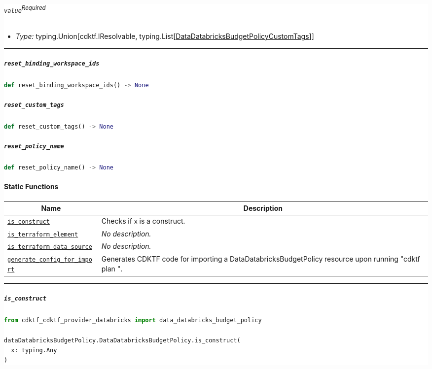###### `value`<sup>Required</sup> <a name="value" id="@cdktf/provider-databricks.dataDatabricksBudgetPolicy.DataDatabricksBudgetPolicy.putCustomTags.parameter.value"></a>

- *Type:* typing.Union[cdktf.IResolvable, typing.List[<a href="#@cdktf/provider-databricks.dataDatabricksBudgetPolicy.DataDatabricksBudgetPolicyCustomTags">DataDatabricksBudgetPolicyCustomTags</a>]]

---

##### `reset_binding_workspace_ids` <a name="reset_binding_workspace_ids" id="@cdktf/provider-databricks.dataDatabricksBudgetPolicy.DataDatabricksBudgetPolicy.resetBindingWorkspaceIds"></a>

```python
def reset_binding_workspace_ids() -> None
```

##### `reset_custom_tags` <a name="reset_custom_tags" id="@cdktf/provider-databricks.dataDatabricksBudgetPolicy.DataDatabricksBudgetPolicy.resetCustomTags"></a>

```python
def reset_custom_tags() -> None
```

##### `reset_policy_name` <a name="reset_policy_name" id="@cdktf/provider-databricks.dataDatabricksBudgetPolicy.DataDatabricksBudgetPolicy.resetPolicyName"></a>

```python
def reset_policy_name() -> None
```

#### Static Functions <a name="Static Functions" id="Static Functions"></a>

| **Name** | **Description** |
| --- | --- |
| <code><a href="#@cdktf/provider-databricks.dataDatabricksBudgetPolicy.DataDatabricksBudgetPolicy.isConstruct">is_construct</a></code> | Checks if `x` is a construct. |
| <code><a href="#@cdktf/provider-databricks.dataDatabricksBudgetPolicy.DataDatabricksBudgetPolicy.isTerraformElement">is_terraform_element</a></code> | *No description.* |
| <code><a href="#@cdktf/provider-databricks.dataDatabricksBudgetPolicy.DataDatabricksBudgetPolicy.isTerraformDataSource">is_terraform_data_source</a></code> | *No description.* |
| <code><a href="#@cdktf/provider-databricks.dataDatabricksBudgetPolicy.DataDatabricksBudgetPolicy.generateConfigForImport">generate_config_for_import</a></code> | Generates CDKTF code for importing a DataDatabricksBudgetPolicy resource upon running "cdktf plan <stack-name>". |

---

##### `is_construct` <a name="is_construct" id="@cdktf/provider-databricks.dataDatabricksBudgetPolicy.DataDatabricksBudgetPolicy.isConstruct"></a>

```python
from cdktf_cdktf_provider_databricks import data_databricks_budget_policy

dataDatabricksBudgetPolicy.DataDatabricksBudgetPolicy.is_construct(
  x: typing.Any
)
```
